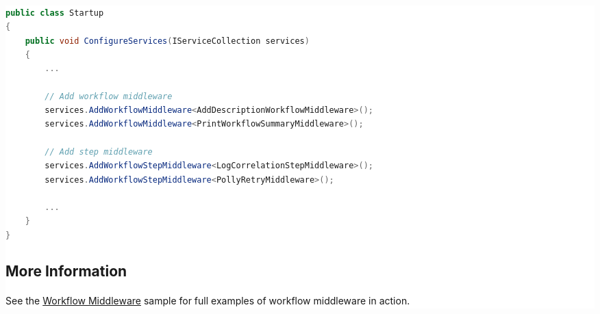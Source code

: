 ```cs
public class Startup
{
    public void ConfigureServices(IServiceCollection services)
    {
        ...

        // Add workflow middleware
        services.AddWorkflowMiddleware<AddDescriptionWorkflowMiddleware>();
        services.AddWorkflowMiddleware<PrintWorkflowSummaryMiddleware>();

        // Add step middleware
        services.AddWorkflowStepMiddleware<LogCorrelationStepMiddleware>();
        services.AddWorkflowStepMiddleware<PollyRetryMiddleware>();

        ...
    }
}
```

## More Information

See the [Workflow Middleware](https://github.com/danielgerlag/workflow-core/tree/master/src/samples/WorkflowCore.Sample19) sample for full examples of workflow middleware in action.
